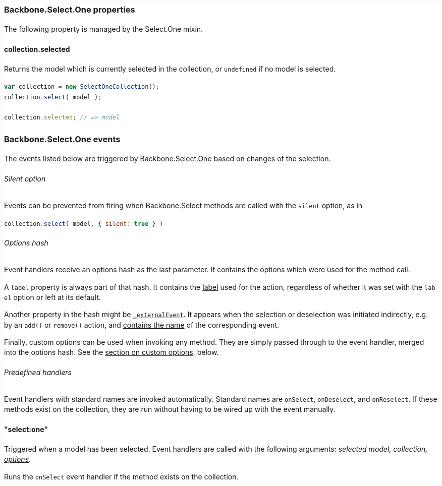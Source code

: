 ### Backbone.Select.One properties

The following property is managed by the Select.One mixin.

#### collection.selected

Returns the model which is currently selected in the collection, or `undefined` if no model is selected.

```js
var collection = new SelectOneCollection();
collection.select( model );

collection.selected; // => model
```

### Backbone.Select.One events

The events listed below are triggered by Backbone.Select.One based on changes of the selection. 

###### Silent option

Events can be prevented from firing when Backbone.Select methods are called with the `silent` option, as in 

```js
collection.select( model, { silent: true } )
```

###### Options hash

Event handlers receive an options hash as the last parameter. It contains the options which were used for the method call.

A `label` property is always part of that hash. It contains the [label][custom-labels] used for the action, regardless of whether it was set with the `label` option or left at its default.

Another property in the hash might be [`_externalEvent`][external-event]. It appears when the selection or deselection was initiated indirectly, e.g. by an `add()` or `remove()` action, and [contains the name][external-event] of the corresponding event.

Finally, custom options can be used when invoking any method. They are simply passed through to the event handler, merged into the options hash. See the [section on custom options][custom-options], below.

###### Predefined handlers

Event handlers with standard names are invoked automatically. Standard names are `onSelect`, `onDeselect`, and `onReselect`. If these methods exist on the collection, they are run without having to be wired up with the event manually.

#### "select:one"

Triggered when a model has been selected. Event handlers are called with the following arguments: _selected model, collection, [options][select.one-event-options]_.

Runs the `onSelect` event handler if the method exists on the collection.


[Backbone]: http://backbonejs.org/ "Backbone.js"
[Underscore]: http://underscorejs.org/ "Underscore.js"
[Node.js]: http://nodejs.org/ "Node.js"
[Bower]: http://bower.io/ "Bower: a package manager for the web"
[npm]: https://npmjs.org/ "npm: Node Packaged Modules"
[Grunt]: http://gruntjs.com/ "Grunt: The JavaScript Task Runner"
[Karma]: http://karma-runner.github.io/ "Karma – Spectacular Test Runner for Javascript"
[Jasmine]: http://jasmine.github.io/ "Jasmine: Behavior-Driven JavaScript"
[JSHint]: http://www.jshint.com/ "JSHint, a JavaScript Code Quality Tool"
[dist-dev]: https://raw.github.com/hashchange/backbone.select/master/dist/backbone.select.js "backbone.select.js"
[dist-prod]: https://raw.github.com/hashchange/backbone.select/master/dist/backbone.select.min.js "backbone.select.min.js"
[issue-6]: https://github.com/hashchange/backbone.select/pull/6 "Backbone.Select, Pull Request #6: select:all not being triggered when expected"
[issue-7]: https://github.com/hashchange/backbone.select/pull/7 "Backbone.Select, Pull Request #7: Update Backbone dependency for compatibility with 1.2.x"
[issue-14]: https://github.com/hashchange/backbone.select/issues/14 "Backbone.Select, Issue #14: Upgrade to BB 1.3.*"
[muted-solutions]: http://mutedsolutions.com/ "Muted Solutions, LLC"
[Backbone.Picky]: https://github.com/derickbailey/backbone.picky#readme "Backbone.Picky"
[Backbone.Cycle]: https://github.com/hashchange/backbone.cycle#readme "Backbone.Cycle"
[Backbone.Cycle-autoselect]: https://github.com/hashchange/backbone.cycle#autoselect-option "autoSelect option – Backbone.Cycle"
[outline]: #outline "Outline"
[intro-example]: #an-introductory-example "An introductory example"
[demos]: #demos "Demos"
[setup]: #dependencies-and-setup "Dependencies and setup"
[Backbone.Select.Me]: #backboneselectme-making-models-selectable
[Backbone.Select.One]: #backboneselectone-a-single-select-collection
[Backbone.Select.Many]: #backboneselectmany-a-multi-select-collection
[model-collection-interaction]: #basic-model-and-collection-interaction
[select.me-init]: #creating-a-selectme-model
[select.me-auto-applied]: #applying-the-selectme-model-mixin-automatically
[select.me-events]: #backboneselectme-events
[select.me-silent]: #silent-option "Select.Me silent option"
[select.me-event-options]: #options-hash "Select.Me event options hash"
[selected-event]: #selected
[deselected-event]: #deselected
[reselected-event]: #reselected
[select.one-init]: #creating-and-closing-a-selectone-collection
[select.one-models-arg]: #models-argument
[select.one-events]: #backboneselectone-events
[select.one-silent]: #silent-option-1 "Select.One silent option"
[select.one-event-options]: #options-hash-1 "Select.One event options hash"
[select:one-event]: #selectone
[deselect:one-event]: #deselectone
[reselect:one-event]: #reselectone
[select.many-init]: #creating-and-closing-a-selectmany-collection
[option-exclusive]: #the-exclusive-option "The `exclusive` option"
[select.many-events]: #backboneselectmany-events
[select.many-silent]: #silent-option-2 "Select.Many silent option"
[diff-hash]: #diff-hash "Diff hash"
[select.many-event-options]: #options-hash-2 "Select.Many event options hash"
[select:all-event]: #selectall
[select:none-event]: #selectnone
[select:some-event]: #selectsome
[reselect:any-event]: #reselectany
[guidelines]: #guidelines
[close-collection]: #call-close-when-discarding-a-collection
[interaction-guidelines]: #interaction-of-collections-and-models
[event-guidelines]: #events
[external-event]: #events
[custom-labels]: #custom-labels "Custom labels"
[label-event-args]: #event-handler-arguments-label-property "Event handler arguments: `label` property"
[default-label]: #the-defaultlabel-setup-option "The `defaultLabel` setup option"
[default-label-explicit-select.me]: #with-a-defaultlabel-apply-selectme-mixins-to-models-explicitly "With a `defaultLabel`, apply Select.Me mixins to models explicitly"
[ignore-label]: #the-ignorelabel-setup-option "The `ignoreLabel` setup option"
[custom-options]: #custom-options
[select-compatibility]: #compatibility-with-backbones-own-select-method
[picky-compatibility]: #compatibility-with-backbonepicky
[build]: #build-process-and-tests "Build process and tests"
[data-provider.js]: https://github.com/hashchange/backbone.select/blob/master/spec/helpers/data-provider.js "Source code of data-provider.js"
[demo-basic-jsbin]: http://jsbin.com/xosepu/4/edit?js,output "Backbone.Select: Basic demo, with model sharing (AMD) – JSBin"
[demo-basic-codepen]: http://codepen.io/hashchange/pen/yNdbgR "Backbone.Select: Basic demo, with model sharing (AMD) – Codepen"
[demo-label-select.one-jsbin]: http://jsbin.com/xetuva/2/edit?js,output "Backbone.Select: Custom label demo for a Select.One collection"
[demo-label-select.one-codepen]: http://codepen.io/hashchange/pen/BoWLKP "Backbone.Select: Custom label demo for a Select.One collection"
[demo-label-select.many-jsbin]: http://jsbin.com/pobezu/3/edit?js,output "Backbone.Select: Custom label demo for a Select.Many collection (AMD)"
[demo-label-select.many-codepen]: http://codepen.io/hashchange/pen/epvzMx "Backbone.Select: Custom label demo for a Select.Many collection (AMD)"
[demo-focus-with-label-jsbin]: http://jsbin.com/soduyi/2/edit?js,output "Backbone.Select: Focusing on one selected item in a Select.Many collection, using custom labels (AMD)"
[demo-focus-with-label-codepen]: http://codepen.io/hashchange/pen/wKJzWE "Backbone.Select: Focusing on one selected item in a Select.Many collection, using custom labels (AMD)"
[demo-focus-with-exclusive-jsbin]: http://jsbin.com/colulo/3/edit?js,output "Backbone.Select: Focusing on one selected item in a Select.Many collection, using the `exclusive` option (AMD)"
[demo-focus-with-exclusive-codepen]: http://codepen.io/hashchange/pen/QjpKGo "Backbone.Select: Focusing on one selected item in a Select.Many collection, using the `exclusive` option (AMD)"
[license]: #credits-copyright-mit-license "Credits, copyright, MIT license"
[hashchange-projects-overview]: http://hashchange.github.io/ "Hacking the front end: Backbone, Marionette, jQuery and the DOM. An overview of open-source projects by @hashchange."